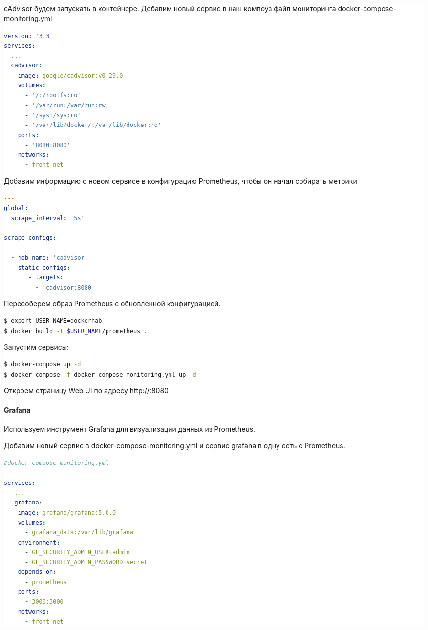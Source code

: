cAdvisor будем запускать в контейнере. Добавим новый
сервис в наш компоуз файл мониторинга docker-compose-monitoring.yml
```yml
version: '3.3'
services:
  ... 
  cadvisor:
    image: google/cadvisor:v0.29.0
    volumes:
      - '/:/rootfs:ro'
      - '/var/run:/var/run:rw'
      - '/sys:/sys:ro'
      - '/var/lib/docker/:/var/lib/docker:ro'
    ports:
      - '8080:8080' 
    networks: 
      - front_net
```
Добавим информацию о новом сервисе в конфигурацию Prometheus, чтобы он начал собирать метрики

```yml
---
global:
  scrape_interval: '5s'

scrape_configs:

  - job_name: 'cadvisor'
    static_configs:
       - targets:
         - 'cadvisor:8080' 
```
Пересоберем образ Prometheus с обновленной конфигурацией.
```bash
$ export USER_NAME=dockerhab
$ docker build -t $USER_NAME/prometheus .
```
Запустим сервисы: 
```bash
$ docker-compose up -d
$ docker-compose -f docker-compose-monitoring.yml up -d 
```
Откроем страницу Web UI по адресу http://<docker-machine-host-ip>:8080

#### Grafana

Используем инструмент Grafana для визуализации данных из Prometheus.

Добавим новый сервис в docker-compose-monitoring.yml и сервис grafana в одну сеть с Prometheus.
```yml
#docker-compose-monitoring.yml 

services:
   ...
   grafana:
    image: grafana/grafana:5.0.0
    volumes:
      - grafana_data:/var/lib/grafana
    environment:
      - GF_SECURITY_ADMIN_USER=admin
      - GF_SECURITY_ADMIN_PASSWORD=secret
    depends_on:
      - prometheus
    ports:
      - 3000:3000
    networks:
      - front_net 
```